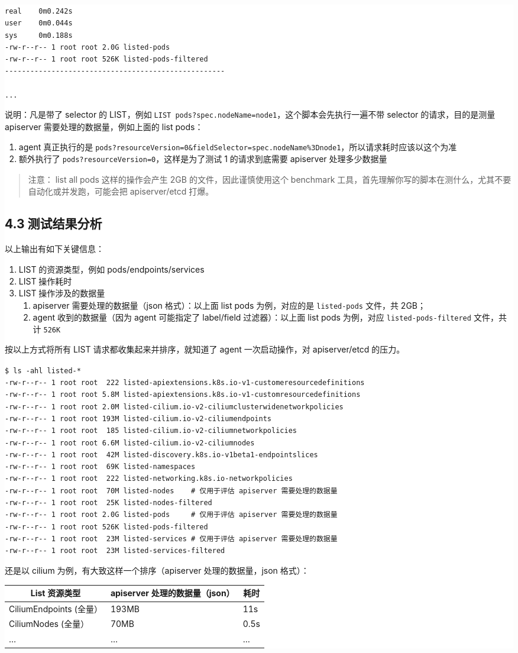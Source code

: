     real    0m0.242s
    user    0m0.044s
    sys     0m0.188s
    -rw-r--r-- 1 root root 2.0G listed-pods
    -rw-r--r-- 1 root root 526K listed-pods-filtered
    ----------------------------------------------------

    ...

说明：凡是带了 selector 的 LIST，例如 `LIST pods?spec.nodeName=node1`，这个脚本会先执行一遍不带 selector 的请求，目的是测量 apiserver 需要处理的数据量，例如上面的 list pods：

1. agent 真正执行的是 `pods?resourceVersion=0&fieldSelector=spec.nodeName%3Dnode1`，所以请求耗时应该以这个为准
2. 额外执行了 `pods?resourceVersion=0`，这样是为了测试 1 的请求到底需要 apiserver 处理多少数据量

> 注意： list all pods 这样的操作会产生 2GB 的文件，因此谨慎使用这个 benchmark 工具，首先理解你写的脚本在测什么，尤其不要自动化或并发跑，可能会把 apiserver/etcd 打爆。

## 4.3 测试结果分析

以上输出有如下关键信息：

1. LIST 的资源类型，例如 pods/endpoints/services
2. LIST 操作耗时
3. LIST 操作涉及的数据量
   1. apiserver 需要处理的数据量（json 格式）：以上面 list pods 为例，对应的是 `listed-pods` 文件，共 2GB；
   2. agent 收到的数据量（因为 agent 可能指定了 label/field 过滤器）：以上面 list pods 为例，对应 `listed-pods-filtered` 文件，共计 `526K`

按以上方式将所有 LIST 请求都收集起来并排序，就知道了 agent 一次启动操作，对 apiserver/etcd 的压力。

    $ ls -ahl listed-*
    -rw-r--r-- 1 root root  222 listed-apiextensions.k8s.io-v1-customeresourcedefinitions
    -rw-r--r-- 1 root root 5.8M listed-apiextensions.k8s.io-v1-customresourcedefinitions
    -rw-r--r-- 1 root root 2.0M listed-cilium.io-v2-ciliumclusterwidenetworkpolicies
    -rw-r--r-- 1 root root 193M listed-cilium.io-v2-ciliumendpoints
    -rw-r--r-- 1 root root  185 listed-cilium.io-v2-ciliumnetworkpolicies
    -rw-r--r-- 1 root root 6.6M listed-cilium.io-v2-ciliumnodes
    -rw-r--r-- 1 root root  42M listed-discovery.k8s.io-v1beta1-endpointslices
    -rw-r--r-- 1 root root  69K listed-namespaces
    -rw-r--r-- 1 root root  222 listed-networking.k8s.io-networkpolicies
    -rw-r--r-- 1 root root  70M listed-nodes    # 仅用于评估 apiserver 需要处理的数据量
    -rw-r--r-- 1 root root  25K listed-nodes-filtered
    -rw-r--r-- 1 root root 2.0G listed-pods     # 仅用于评估 apiserver 需要处理的数据量
    -rw-r--r-- 1 root root 526K listed-pods-filtered
    -rw-r--r-- 1 root root  23M listed-services # 仅用于评估 apiserver 需要处理的数据量
    -rw-r--r-- 1 root root  23M listed-services-filtered

还是以 cilium 为例，有大致这样一个排序（apiserver 处理的数据量，json 格式）：

| List 资源类型           | apiserver 处理的数据量（json） | 耗时 |
| ----------------------- | ------------------------------ | ---- |
| CiliumEndpoints (全量） | 193MB                          | 11s  |
| CiliumNodes (全量）     | 70MB                           | 0.5s |
| …                       | …                              | …    |

